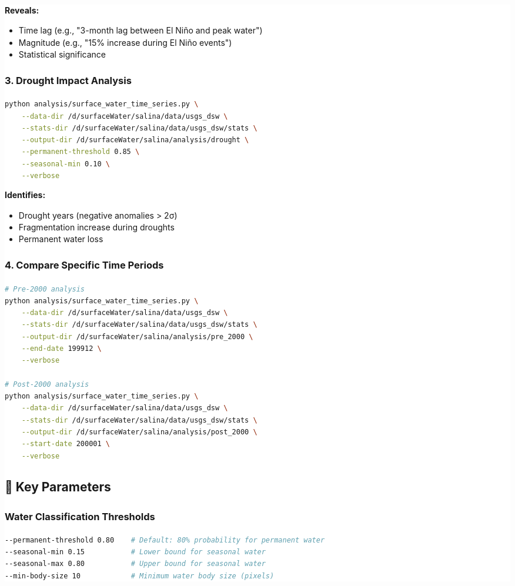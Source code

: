 **Reveals:**
- Time lag (e.g., "3-month lag between El Niño and peak water")
- Magnitude (e.g., "15% increase during El Niño events")
- Statistical significance

### 3. Drought Impact Analysis

```bash
python analysis/surface_water_time_series.py \
    --data-dir /d/surfaceWater/salina/data/usgs_dsw \
    --stats-dir /d/surfaceWater/salina/data/usgs_dsw/stats \
    --output-dir /d/surfaceWater/salina/analysis/drought \
    --permanent-threshold 0.85 \
    --seasonal-min 0.10 \
    --verbose
```

**Identifies:**
- Drought years (negative anomalies > 2σ)
- Fragmentation increase during droughts
- Permanent water loss

### 4. Compare Specific Time Periods

```bash
# Pre-2000 analysis
python analysis/surface_water_time_series.py \
    --data-dir /d/surfaceWater/salina/data/usgs_dsw \
    --stats-dir /d/surfaceWater/salina/data/usgs_dsw/stats \
    --output-dir /d/surfaceWater/salina/analysis/pre_2000 \
    --end-date 199912 \
    --verbose

# Post-2000 analysis
python analysis/surface_water_time_series.py \
    --data-dir /d/surfaceWater/salina/data/usgs_dsw \
    --stats-dir /d/surfaceWater/salina/data/usgs_dsw/stats \
    --output-dir /d/surfaceWater/salina/analysis/post_2000 \
    --start-date 200001 \
    --verbose
```

## 🔧 Key Parameters

### Water Classification Thresholds

```bash
--permanent-threshold 0.80    # Default: 80% probability for permanent water
--seasonal-min 0.15           # Lower bound for seasonal water
--seasonal-max 0.80           # Upper bound for seasonal water
--min-body-size 10            # Minimum water body size (pixels)
```
